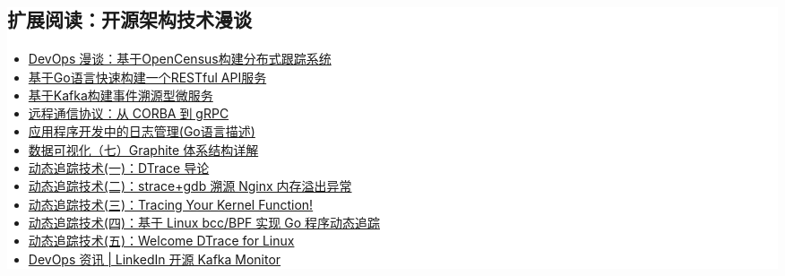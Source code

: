 ## 扩展阅读：开源架构技术漫谈
- [DevOps 漫谈：基于OpenCensus构建分布式跟踪系统](https://riboseyim.github.io/2018/04/27/DevOps-OpenCensus)
- [基于Go语言快速构建一个RESTful API服务](https://riboseyim.github.io/2017/05/23/RestfulAPI/)
- [基于Kafka构建事件溯源型微服务](https://riboseyim.github.io/2017/06/12/OpenSource-Kafka-Microservice/)
- [远程通信协议：从 CORBA 到 gRPC](https://riboseyim.github.io/2017/10/30/Protocol-gRPC/)
- [应用程序开发中的日志管理(Go语言描述)](https://riboseyim.github.io/2017/05/24/Log/)
- [数据可视化（七）Graphite 体系结构详解](https://riboseyim.github.io/2017/12/04/Visualization-Graphite/)
- [动态追踪技术(一)：DTrace 导论](https://riboseyim.github.io/2016/11/26/DTrace/)
- [动态追踪技术(二)：strace+gdb 溯源 Nginx 内存溢出异常 ](https://mp.weixin.qq.com/s?__biz=MjM5MTY1MjQ3Nw==&mid=2651939588&idx=1&sn=35f71c5f88d1edf23cb2efc812ab8e6c&chksm=bd578c168a20050041c08618281691f0111f61c789097a69095933057618637fc54817815921#rd)
- [动态追踪技术(三)：Tracing Your Kernel Function!](https://riboseyim.github.io/2017/04/17/DTrace_FTrace/)
- [动态追踪技术(四)：基于 Linux bcc/BPF 实现 Go 程序动态追踪](https://riboseyim.github.io/2017/06/27/DTrace_bcc/)
- [动态追踪技术(五)：Welcome DTrace for Linux](https://riboseyim.github.io/2018/02/16/DTrace-Linux/)
- [DevOps 资讯 | LinkedIn 开源 Kafka Monitor](https://riboseyim.github.io/2016/08/15/OpenSource-Kafka/)
